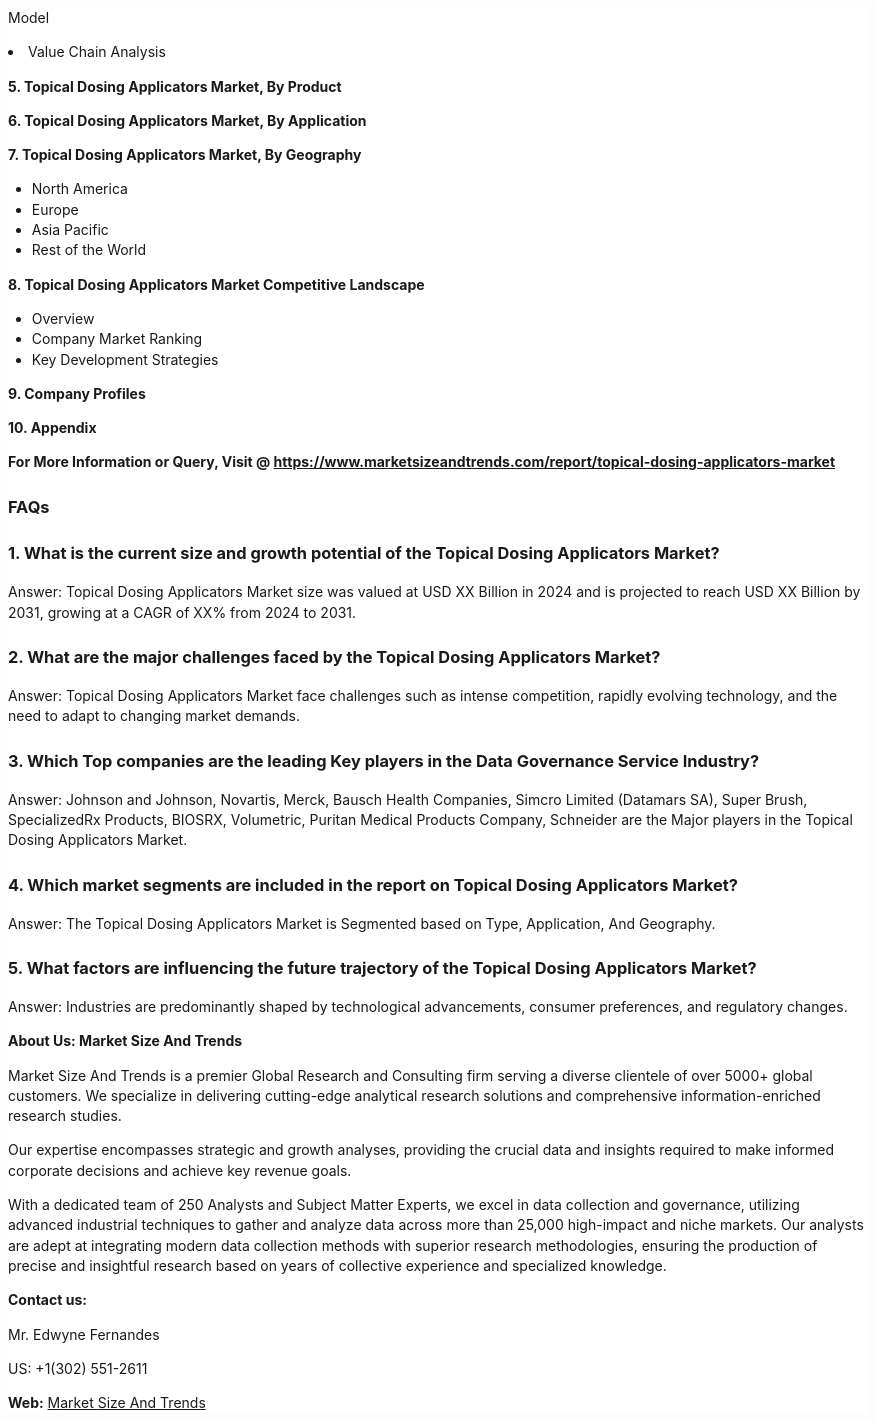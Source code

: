 Model</span></li><li><span class="">Value Chain Analysis</span></li></ul></div><div class="" data-test-id=""><p><strong><span class="">5. Topical Dosing Applicators Market, By Product</span></strong></p></div><div class="" data-test-id=""><p><strong><span class="">6. Topical Dosing Applicators Market, By Application</span></strong></p></div><div class="" data-test-id=""><p><strong><span class="">7. Topical Dosing Applicators Market, By Geography</span></strong></p></div><div class="" data-test-id=""><ul><li><span class="">North America</span></li><li><span class="">Europe</span></li><li><span class="">Asia Pacific</span></li><li><span class="">Rest of the World</span></li></ul></div><div class="" data-test-id=""><p><strong><span class="">8. Topical Dosing Applicators Market Competitive Landscape</span></strong></p></div><div class="" data-test-id=""><ul><li><span class="">Overview</span></li><li><span class="">Company Market Ranking</span></li><li><span class="">Key Development Strategies</span></li></ul></div><div class="" data-test-id=""><p><strong><span class="">9. Company Profiles</span></strong></p></div><div class="" data-test-id=""><p><strong><span class="">10. Appendix</span></strong></p></div><div class="" data-test-id=""><p><strong><span class="">For More Information or Query, Visit @ <a href="https://www.marketsizeandtrends.com/report/topical-dosing-applicators-market" target="_blank">https://www.marketsizeandtrends.com/report/topical-dosing-applicators-market</a></span></strong></p></div><div class="" data-test-id=""><div class="article-main__content" data-test-id="publishing-text-block"><h3><strong><span class="">FAQs</span></strong></h3></div><div class="article-main__content" data-test-id="publishing-text-block"><h3><span class="">1. What is the current size and growth potential of the Topical Dosing Applicators Market?</span></h3></div><div class="article-main__content" data-test-id="publishing-text-block"><p><span class="font-[700]">Answer</span><span class="">: Topical Dosing Applicators Market size was valued at USD XX Billion in 2024 and is projected to reach USD XX Billion by 2031, growing at a CAGR of XX% from 2024 to 2031.</span></p></div><div class="article-main__content" data-test-id="publishing-text-block"><h3><span class="">2. What are the major challenges faced by the Topical Dosing Applicators Market?</span></h3></div><div class="article-main__content" data-test-id="publishing-text-block"><p><span class="font-[700]">Answer</span><span class="">: Topical Dosing Applicators Market face challenges such as intense competition, rapidly evolving technology, and the need to adapt to changing market demands.</span></p></div><div class="article-main__content" data-test-id="publishing-text-block"><h3><span class="">3. Which Top companies are the leading Key players in the Data Governance Service Industry?</span></h3></div><div class="article-main__content" data-test-id="publishing-text-block"><p><span class="font-[700]">Answer</span><span class="">: Johnson and Johnson, Novartis, Merck, Bausch Health Companies, Simcro Limited (Datamars SA), Super Brush, SpecializedRx Products, BIOSRX, Volumetric, Puritan Medical Products Company, Schneider are the Major players in the Topical Dosing Applicators Market.</span></p></div><div class="article-main__content" data-test-id="publishing-text-block"><h3><span class="">4. Which market segments are included in the report on Topical Dosing Applicators Market?</span></h3></div><div class="article-main__content" data-test-id="publishing-text-block"><p><span class="font-[700]">Answer</span><span class="">: The Topical Dosing Applicators Market is Segmented based on Type, Application, And Geography.</span></p></div><div class="article-main__content" data-test-id="publishing-text-block"><h3><span class="">5. What factors are influencing the future trajectory of the Topical Dosing Applicators Market?</span></h3></div><div class="article-main__content" data-test-id="publishing-text-block"><p><span class="font-[700]">Answer:</span><span class="">&nbsp;Industries are predominantly shaped by technological advancements, consumer preferences, and regulatory changes.</span></p></div><p><strong><span class="">About Us: Market Size And Trends</span></strong></p></div><div class="" data-test-id=""><p><span class="">Market Size And Trends is a premier Global Research and Consulting firm serving a diverse clientele of over 5000+ global customers. We specialize in delivering cutting-edge analytical research solutions and comprehensive information-enriched research studies.</span></p></div><div class="" data-test-id=""><p><span class="">Our expertise encompasses strategic and growth analyses, providing the crucial data and insights required to make informed corporate decisions and achieve key revenue goals.</span></p></div><div class="" data-test-id=""><p><span class="">With a dedicated team of 250 Analysts and Subject Matter Experts, we excel in data collection and governance, utilizing advanced industrial techniques to gather and analyze data across more than 25,000 high-impact and niche markets. Our analysts are adept at integrating modern data collection methods with superior research methodologies, ensuring the production of precise and insightful research based on years of collective experience and specialized knowledge.</span></p></div><div class="" data-test-id=""><p><strong><span class="">Contact us:</span></strong></p></div><div class="" data-test-id=""><p><span class="">Mr. Edwyne Fernandes</span></p></div><div class="" data-test-id=""><p><span class="">US: +1(302) 551-2611<br /></span></p><p><span class=""><strong>Web:</strong> <a href="https://www.marketsizeandtrends.com/" target="_blank">Market Size And Trends</a></span></p></div>
